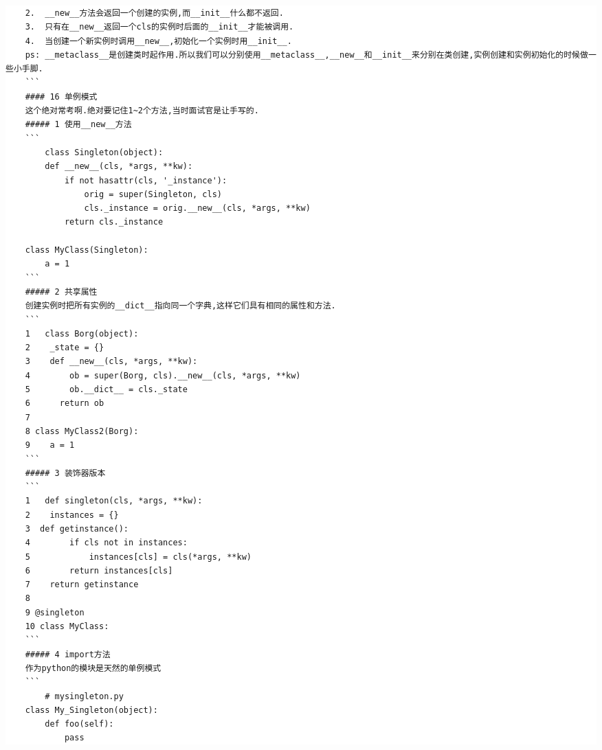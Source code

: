         2.	__new__方法会返回一个创建的实例,而__init__什么都不返回.
        3.	只有在__new__返回一个cls的实例时后面的__init__才能被调用.
        4.	当创建一个新实例时调用__new__,初始化一个实例时用__init__.
        ps: __metaclass__是创建类时起作用.所以我们可以分别使用__metaclass__,__new__和__init__来分别在类创建,实例创建和实例初始化的时候做一些小手脚.
        ```
        #### 16 单例模式
        这个绝对常考啊.绝对要记住1~2个方法,当时面试官是让手写的.
        ##### 1 使用__new__方法
        ```
        	class Singleton(object):
            def __new__(cls, *args, **kw):
                if not hasattr(cls, '_instance'):
                    orig = super(Singleton, cls)
                    cls._instance = orig.__new__(cls, *args, **kw)
                return cls._instance

        class MyClass(Singleton):
            a = 1
        ```
        ##### 2 共享属性
        创建实例时把所有实例的__dict__指向同一个字典,这样它们具有相同的属性和方法.
        ```
        1	class Borg(object):
        2    _state = {}
        3    def __new__(cls, *args, **kw):
        4        ob = super(Borg, cls).__new__(cls, *args, **kw)
        5        ob.__dict__ = cls._state
        6      return ob
        7
        8 class MyClass2(Borg):
        9    a = 1
        ```
        ##### 3 装饰器版本
        ```
        1	def singleton(cls, *args, **kw):
        2    instances = {}
        3  def getinstance():
        4        if cls not in instances:
        5            instances[cls] = cls(*args, **kw)
        6        return instances[cls]
        7    return getinstance
        8
        9 @singleton
        10 class MyClass:
        ```
        ##### 4 import方法
        作为python的模块是天然的单例模式
        ```
        	# mysingleton.py
        class My_Singleton(object):
            def foo(self):
                pass
